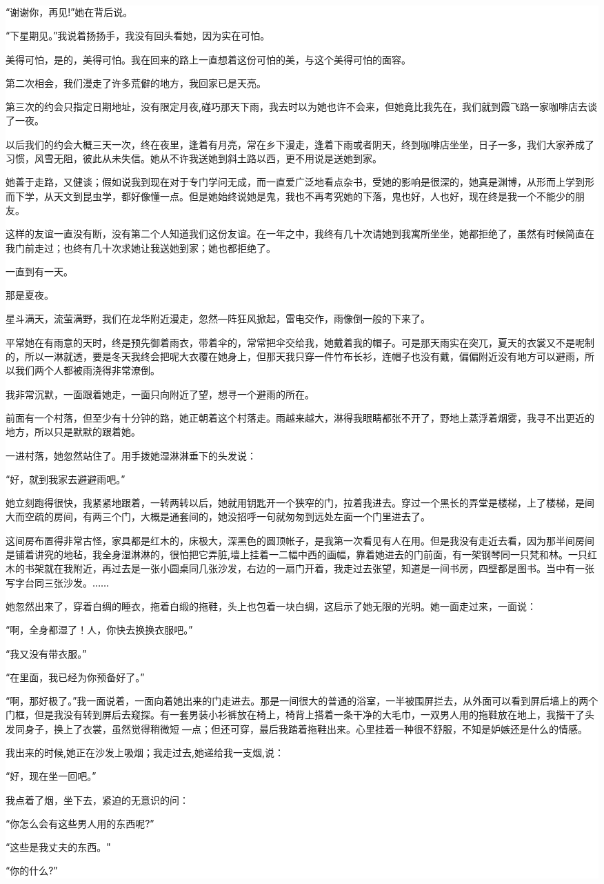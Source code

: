    “谢谢你，再见!”她在背后说。 

   “下星期见。”我说着扬扬手，我没有回头看她，因为实在可怕。 

   美得可怕，是的，美得可怕。我在回来的路上一直想着这份可怕的美，与这个美得可怕的面容。 

   第二次相会，我们漫走了许多荒僻的地方，我回家已是天亮。 

   第三次的约会只指定日期地址，没有限定月夜,碰巧那天下雨，我去时以为她也许不会来，但她竟比我先在，我们就到霞飞路一家咖啡店去谈了一夜。 

   以后我们的约会大概三天一次，终在夜里，逢着有月亮，常在乡下漫走，逢着下雨或者阴天，终到咖啡店坐坐，日子一多，我们大家养成了习惯，风雪无阻，彼此从未失信。她从不许我送她到斜土路以西，更不用说是送她到家。 

   她善于走路，又健谈；假如说我到现在对于专门学问无成，而一直爱广泛地看点杂书，受她的影响是很深的，她真是渊博，从形而上学到形而下学，从天文到昆虫学，都好像懂一点。但是她始终说她是鬼，我也不再考究她的下落，鬼也好，人也好，现在终是我一个不能少的朋友。 

   这样的友谊一直没有断，没有第二个人知道我们这份友谊。在一年之中，我终有几十次请她到我寓所坐坐，她都拒绝了，虽然有时候简直在我门前走过；也终有几十次求她让我送她到家；她也都拒绝了。 

   一直到有一天。 

   那是夏夜。 

   星斗满天，流萤满野，我们在龙华附近漫走，忽然—阵狂风掀起，雷电交作，雨像倒一般的下来了。 

   平常她在有雨意的天时，终是预先御着雨衣，带着伞的，常常把伞交给我，她戴着我的帽子。可是那天雨实在突兀，夏天的衣裳又不是呢制的，所以一淋就透，要是冬天我终会把呢大衣覆在她身上，但那天我只穿一件竹布长衫，连帽子也没有戴，偏偏附近没有地方可以避雨，所以我们两个人都被雨浇得非常潦倒。 

   我非常沉默，一面跟着她走，一面只向附近了望，想寻一个避雨的所在。 

   前面有一个村落，但至少有十分钟的路，她正朝着这个村落走。雨越来越大，淋得我眼睛都张不开了，野地上蒸浮着烟雾，我寻不出更近的地方，所以只是默默的跟着她。 

   一进村落，她忽然站住了。用手拨她湿淋淋垂下的头发说： 

   “好，就到我家去避避雨吧。” 

   她立刻跑得很快，我紧紧地跟着，一转两转以后，她就用钥匙开一个狭窄的门，拉着我进去。穿过一个黑长的弄堂是楼梯，上了楼梯，是间大而空疏的房间，有两三个门，大概是通套间的，她没招呼一句就匆匆到远处左面一个门里进去了。 

   这间房布置得非常古怪，家具都是红木的，床极大，深黑色的圆顶帐子，是我第一次看见有人在用。但是我没有走近去看，因为那半间房间是铺着讲究的地毡，我全身湿淋淋的，很怕把它弄脏,墙上挂着一二幅中西的画幅，靠着她进去的门前面，有一架钢琴同一只梵和林。一只红木的书架就在我附近，再过去是一张小圆桌同几张沙发，右边的一扇门开着，我走过去张望，知道是一间书房，四壁都是图书。当中有一张写字台同三张沙发。…… 

   她忽然出来了，穿着白绸的睡衣，拖着白缎的拖鞋，头上也包着一块白绸，这启示了她无限的光明。她一面走过来，一面说： 

   “啊，全身都湿了！人，你快去换换衣服吧。” 

   “我又没有带衣服。” 

   “在里面，我已经为你预备好了。” 

   “啊，那好极了。”我一面说着，一面向着她出来的门走进去。那是一间很大的普通的浴室，一半被围屏拦去，从外面可以看到屏后墙上的两个门框，但是我没有转到屏后去窥探。有一套男装小衫裤放在椅上，椅背上搭着一条干净的大毛巾，一双男人用的拖鞋放在地上，我揩干了头发同身子，换上了衣裳，虽然觉得稍微短 —点；但还可穿，最后我踏着拖鞋出来。心里挂着一种很不舒服，不知是妒嫉还是什么的情感。 

   我出来的时候,她正在沙发上吸烟；我走过去,她递给我一支烟,说： 

   “好，现在坐一回吧。” 

   我点着了烟，坐下去，紧迫的无意识的问： 

   “你怎么会有这些男人用的东西呢?” 

   “这些是我丈夫的东西。" 

   “你的什么?” 
